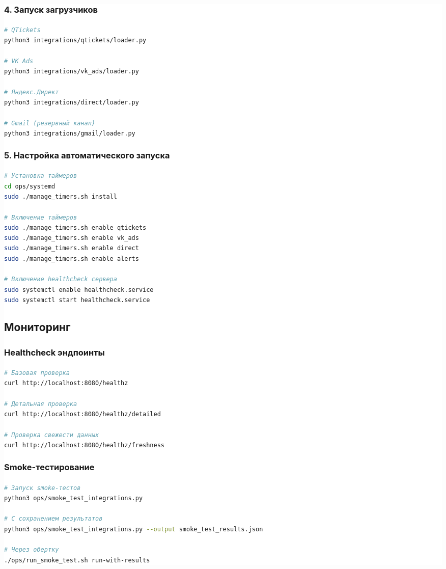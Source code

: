 ### 4. Запуск загрузчиков

```bash
# QTickets
python3 integrations/qtickets/loader.py

# VK Ads
python3 integrations/vk_ads/loader.py

# Яндекс.Директ
python3 integrations/direct/loader.py

# Gmail (резервный канал)
python3 integrations/gmail/loader.py
```

### 5. Настройка автоматического запуска

```bash
# Установка таймеров
cd ops/systemd
sudo ./manage_timers.sh install

# Включение таймеров
sudo ./manage_timers.sh enable qtickets
sudo ./manage_timers.sh enable vk_ads
sudo ./manage_timers.sh enable direct
sudo ./manage_timers.sh enable alerts

# Включение healthcheck сервера
sudo systemctl enable healthcheck.service
sudo systemctl start healthcheck.service
```

## Мониторинг

### Healthcheck эндпоинты

```bash
# Базовая проверка
curl http://localhost:8080/healthz

# Детальная проверка
curl http://localhost:8080/healthz/detailed

# Проверка свежести данных
curl http://localhost:8080/healthz/freshness
```

### Smoke-тестирование

```bash
# Запуск smoke-тестов
python3 ops/smoke_test_integrations.py

# С сохранением результатов
python3 ops/smoke_test_integrations.py --output smoke_test_results.json

# Через обертку
./ops/run_smoke_test.sh run-with-results
```
